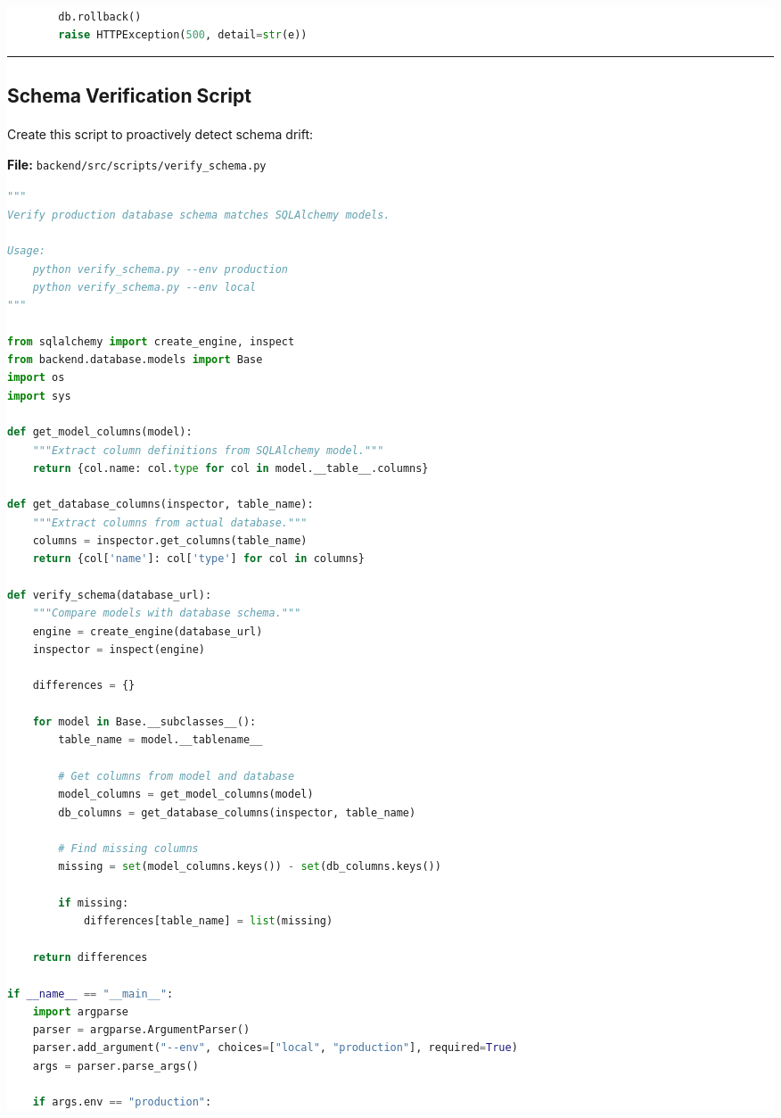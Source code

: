 ```python
        db.rollback()
        raise HTTPException(500, detail=str(e))
```

---

## Schema Verification Script

Create this script to proactively detect schema drift:

**File:** `backend/src/scripts/verify_schema.py`

```python
"""
Verify production database schema matches SQLAlchemy models.

Usage:
    python verify_schema.py --env production
    python verify_schema.py --env local
"""

from sqlalchemy import create_engine, inspect
from backend.database.models import Base
import os
import sys

def get_model_columns(model):
    """Extract column definitions from SQLAlchemy model."""
    return {col.name: col.type for col in model.__table__.columns}

def get_database_columns(inspector, table_name):
    """Extract columns from actual database."""
    columns = inspector.get_columns(table_name)
    return {col['name']: col['type'] for col in columns}

def verify_schema(database_url):
    """Compare models with database schema."""
    engine = create_engine(database_url)
    inspector = inspect(engine)

    differences = {}

    for model in Base.__subclasses__():
        table_name = model.__tablename__

        # Get columns from model and database
        model_columns = get_model_columns(model)
        db_columns = get_database_columns(inspector, table_name)

        # Find missing columns
        missing = set(model_columns.keys()) - set(db_columns.keys())

        if missing:
            differences[table_name] = list(missing)

    return differences

if __name__ == "__main__":
    import argparse
    parser = argparse.ArgumentParser()
    parser.add_argument("--env", choices=["local", "production"], required=True)
    args = parser.parse_args()

    if args.env == "production":
```